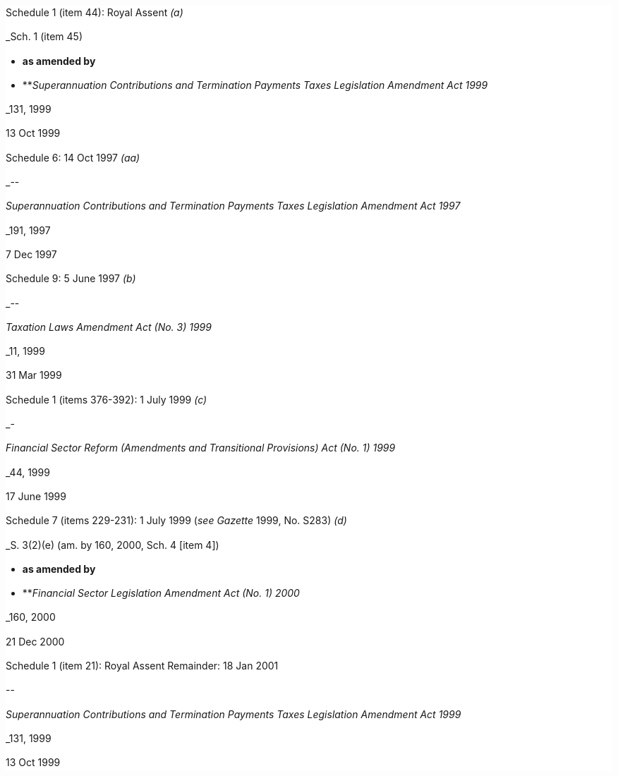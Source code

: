Schedule 1 (item 44): Royal Assent _(a)_

_Sch. 1 (item 45)

  * **as amended by**

  * **_Superannuation Contributions and Termination Payments Taxes Legislation Amendment Act 1999_

_131, 1999

13 Oct 1999

 Schedule 6: 14 Oct 1997 _(aa)_

_--

_Superannuation Contributions and Termination Payments Taxes Legislation Amendment Act 1997_

_191, 1997

7 Dec 1997

 Schedule 9: 5 June 1997 _(b)_

_--

_Taxation Laws Amendment Act (No. 3) 1999_

_11, 1999

31 Mar 1999

Schedule 1 (items 376-392): 1 July 1999 _(c)_

_-

_Financial Sector Reform (Amendments and Transitional Provisions) Act (No. 1) 1999_

_44, 1999

17 June 1999

Schedule 7 (items 229-231): 1 July 1999 (_see Gazette_ 1999, No. S283) _(d)_

_S. 3(2)(e) (am. by 160, 2000, Sch. 4 [item 4]) 

  * **as amended by**

  * **_Financial Sector Legislation Amendment Act (No. 1) 2000_

_160, 2000

21 Dec 2000

Schedule 1 (item 21): Royal Assent
Remainder: 18 Jan 2001


--

_Superannuation Contributions and Termination Payments Taxes Legislation Amendment Act 1999_

_131, 1999

13 Oct 1999
